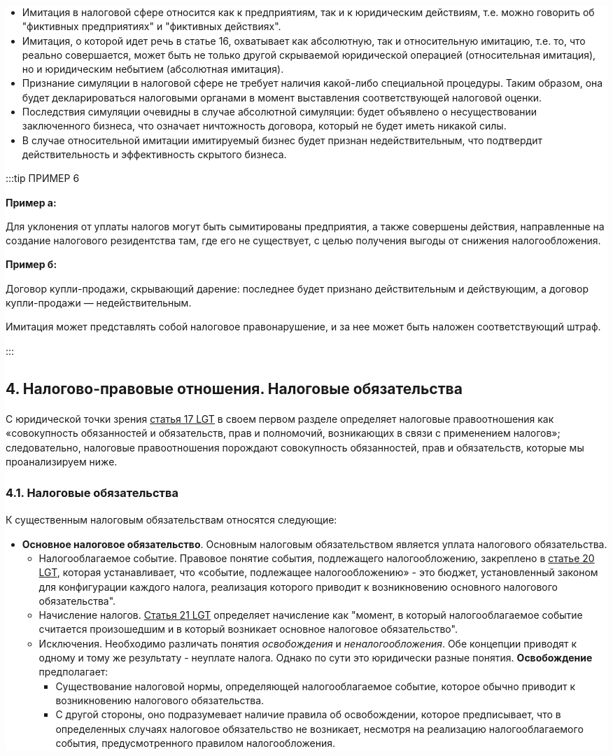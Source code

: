 - Имитация в налоговой сфере относится как к предприятиям, так и к юридическим действиям, т.е. можно говорить об "фиктивных предприятиях" и "фиктивных действиях".
- Имитация, о которой идет речь в статье 16, охватывает как абсолютную, так и относительную имитацию, т.е. то, что реально совершается, может быть не только другой скрываемой юридической операцией (относительная имитация), но и юридическим небытием (абсолютная имитация).
- Признание симуляции в налоговой сфере не требует наличия какой-либо специальной процедуры. Таким образом, она будет декларироваться налоговыми органами в момент выставления соответствующей налоговой оценки.
- Последствия симуляции очевидны в случае абсолютной симуляции: будет объявлено о несуществовании заключенного бизнеса, что означает ничтожность договора, который не будет иметь никакой силы.
- В случае относительной имитации имитируемый бизнес будет признан недействительным, что подтвердит действительность и эффективность скрытого бизнеса.

:::tip ПРИМЕР 6

**Пример a:**

Для уклонения от уплаты налогов могут быть сымитированы предприятия, а также совершены действия, направленные на создание налогового резидентства там, где его не существует, с целью получения выгоды от снижения налогообложения.

**Пример б:**

Договор купли-продажи, скрывающий дарение: последнее будет признано действительным и действующим, а договор купли-продажи — недействительным. 

Имитация может представлять собой налоговое правонарушение, и за нее может быть наложен соответствующий штраф.

:::

## 4. Налогово-правовые отношения. Налоговые обязательства

С юридической точки зрения [статья 17 LGT](https://www.boe.es/buscar/act.php?id=BOE-A-2003-23186#a17) в своем первом разделе определяет налоговые правоотношения как «совокупность обязанностей и обязательств, прав и полномочий, возникающих в связи с применением налогов»; следовательно, налоговые правоотношения порождают совокупность обязанностей, прав и обязательств, которые мы проанализируем ниже.

### 4.1. Налоговые обязательства

К существенным налоговым обязательствам относятся следующие:

- **Основное налоговое обязательство**. Основным налоговым обязательством является уплата налогового обязательства.
    - Налогооблагаемое событие. Правовое понятие события, подлежащего налогообложению, закреплено в [статье 20 LGT](https://www.boe.es/buscar/act.php?id=BOE-A-2003-23186#a20), которая устанавливает, что «событие, подлежащее налогообложению» - это бюджет, установленный законом для конфигурации каждого налога, реализация которого приводит к возникновению основного налогового обязательства".
    - Начисление налогов. [Статья 21 LGT](https://www.boe.es/buscar/act.php?id=BOE-A-2003-23186#a21) определяет начисление как "момент, в который налогооблагаемое событие считается произошедшим и в который возникает основное налоговое обязательство".
    - Исключения. Необходимо различать понятия *освобождения* и *неналогообложения*. Обе концепции приводят к одному и тому же результату - неуплате налога. Однако по сути это юридически разные понятия. **Освобождение** предполагает:
        - Существование налоговой нормы, определяющей налогооблагаемое событие, которое обычно приводит к возникновению налогового обязательства.
        - С другой стороны, оно подразумевает наличие правила об освобождении, которое предписывает, что в определенных случаях налоговое обязательство не возникает, несмотря на реализацию налогооблагаемого события, предусмотренного правилом налогообложения.
